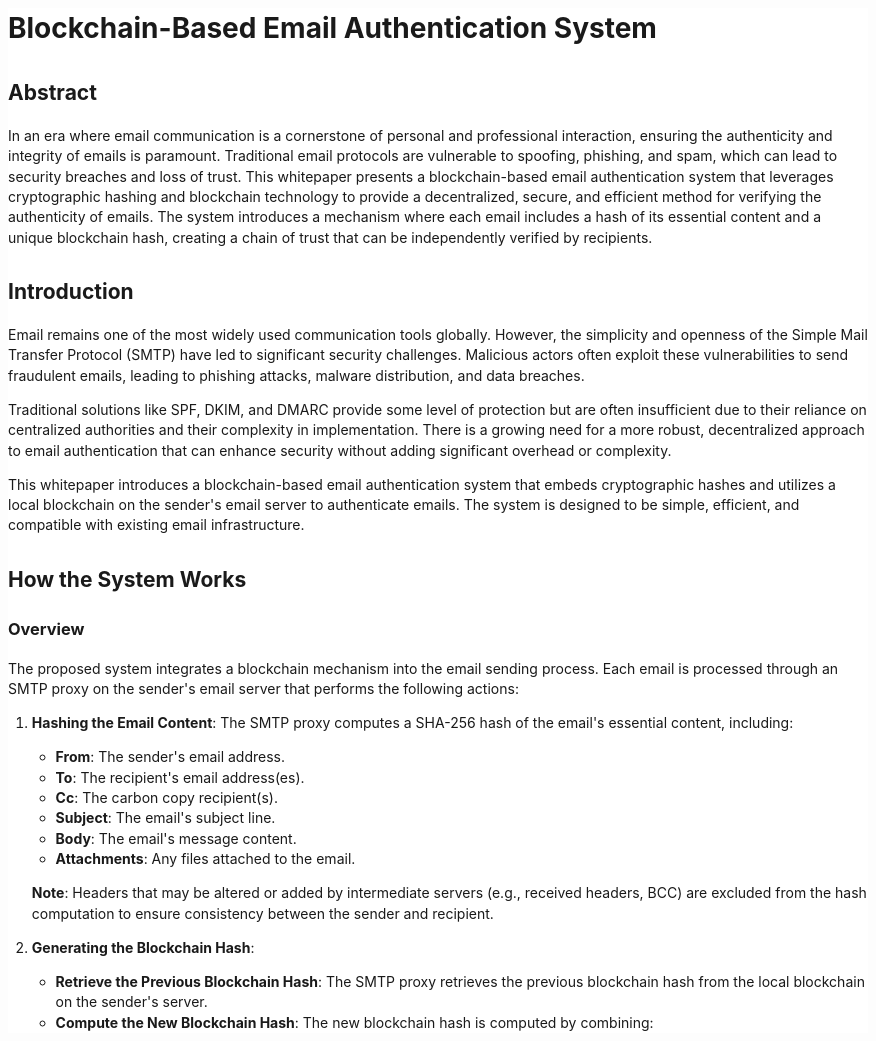 # Blockchain-Based Email Authentication System

## Abstract

In an era where email communication is a cornerstone of personal and professional interaction, ensuring the authenticity and integrity of emails is paramount. Traditional email protocols are vulnerable to spoofing, phishing, and spam, which can lead to security breaches and loss of trust. This whitepaper presents a blockchain-based email authentication system that leverages cryptographic hashing and blockchain technology to provide a decentralized, secure, and efficient method for verifying the authenticity of emails. The system introduces a mechanism where each email includes a hash of its essential content and a unique blockchain hash, creating a chain of trust that can be independently verified by recipients.

## Introduction

Email remains one of the most widely used communication tools globally. However, the simplicity and openness of the Simple Mail Transfer Protocol (SMTP) have led to significant security challenges. Malicious actors often exploit these vulnerabilities to send fraudulent emails, leading to phishing attacks, malware distribution, and data breaches.

Traditional solutions like SPF, DKIM, and DMARC provide some level of protection but are often insufficient due to their reliance on centralized authorities and their complexity in implementation. There is a growing need for a more robust, decentralized approach to email authentication that can enhance security without adding significant overhead or complexity.

This whitepaper introduces a blockchain-based email authentication system that embeds cryptographic hashes and utilizes a local blockchain on the sender's email server to authenticate emails. The system is designed to be simple, efficient, and compatible with existing email infrastructure.

## How the System Works

### Overview

The proposed system integrates a blockchain mechanism into the email sending process. Each email is processed through an SMTP proxy on the sender's email server that performs the following actions:

1. **Hashing the Email Content**: The SMTP proxy computes a SHA-256 hash of the email's essential content, including:

   - **From**: The sender's email address.
   - **To**: The recipient's email address(es).
   - **Cc**: The carbon copy recipient(s).
   - **Subject**: The email's subject line.
   - **Body**: The email's message content.
   - **Attachments**: Any files attached to the email.

   **Note**: Headers that may be altered or added by intermediate servers (e.g., received headers, BCC) are excluded from the hash computation to ensure consistency between the sender and recipient.

2. **Generating the Blockchain Hash**:

   - **Retrieve the Previous Blockchain Hash**: The SMTP proxy retrieves the previous blockchain hash from the local blockchain on the sender's server.
   - **Compute the New Blockchain Hash**: The new blockchain hash is computed by combining:
